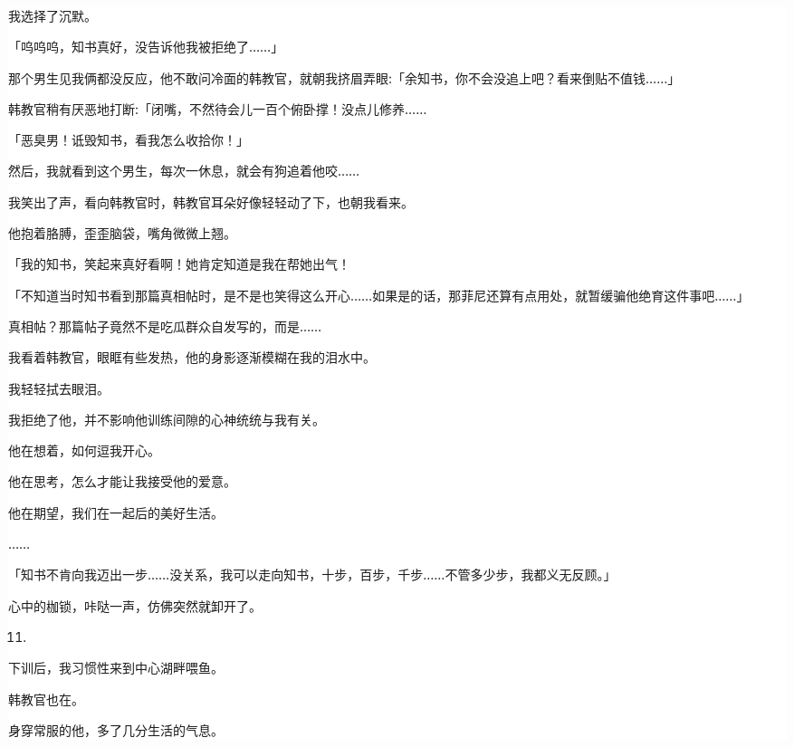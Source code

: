 
我选择了沉默。


「呜呜呜，知书真好，没告诉他我被拒绝了……」


那个男生见我俩都没反应，他不敢问冷面的韩教官，就朝我挤眉弄眼:「余知书，你不会没追上吧？看来倒贴不值钱……」


韩教官稍有厌恶地打断:「闭嘴，不然待会儿一百个俯卧撑！没点儿修养……


「恶臭男！诋毁知书，看我怎么收拾你！」


然后，我就看到这个男生，每次一休息，就会有狗追着他咬……


我笑出了声，看向韩教官时，韩教官耳朵好像轻轻动了下，也朝我看来。


他抱着胳膊，歪歪脑袋，嘴角微微上翘。


「我的知书，笑起来真好看啊！她肯定知道是我在帮她出气！


「不知道当时知书看到那篇真相帖时，是不是也笑得这么开心……如果是的话，那菲尼还算有点用处，就暂缓骗他绝育这件事吧……」


真相帖？那篇帖子竟然不是吃瓜群众自发写的，而是……


我看着韩教官，眼眶有些发热，他的身影逐渐模糊在我的泪水中。


我轻轻拭去眼泪。


我拒绝了他，并不影响他训练间隙的心神统统与我有关。


他在想着，如何逗我开心。


他在思考，怎么才能让我接受他的爱意。


他在期望，我们在一起后的美好生活。


……


「知书不肯向我迈出一步……没关系，我可以走向知书，十步，百步，千步……不管多少步，我都义无反顾。」


心中的枷锁，咔哒一声，仿佛突然就卸开了。


11.


下训后，我习惯性来到中心湖畔喂鱼。


韩教官也在。


身穿常服的他，多了几分生活的气息。

